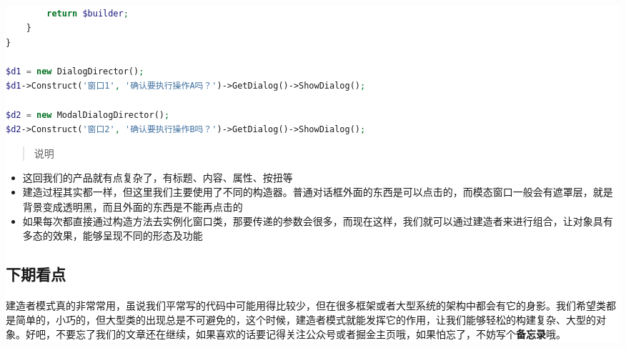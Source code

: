 ```php
        return $builder;
    }
}

$d1 = new DialogDirector();
$d1->Construct('窗口1', '确认要执行操作A吗？')->GetDialog()->ShowDialog();

$d2 = new ModalDialogDirector();
$d2->Construct('窗口2', '确认要执行操作B吗？')->GetDialog()->ShowDialog();


```

> 说明

- 这回我们的产品就有点复杂了，有标题、内容、属性、按扭等
- 建造过程其实都一样，但这里我们主要使用了不同的构造器。普通对话框外面的东西是可以点击的，而模态窗口一般会有遮罩层，就是背景变成透明黑，而且外面的东西是不能再点击的
- 如果每次都直接通过构造方法去实例化窗口类，那要传递的参数会很多，而现在这样，我们就可以通过建造者来进行组合，让对象具有多态的效果，能够呈现不同的形态及功能

## 下期看点

建造者模式真的非常常用，虽说我们平常写的代码中可能用得比较少，但在很多框架或者大型系统的架构中都会有它的身影。我们希望类都是简单的，小巧的，但大型类的出现总是不可避免的，这个时候，建造者模式就能发挥它的作用，让我们能够轻松的构建复杂、大型的对象。好吧，不要忘了我们的文章还在继续，如果喜欢的话要记得关注公众号或者掘金主页哦，如果怕忘了，不妨写个**备忘录**哦。